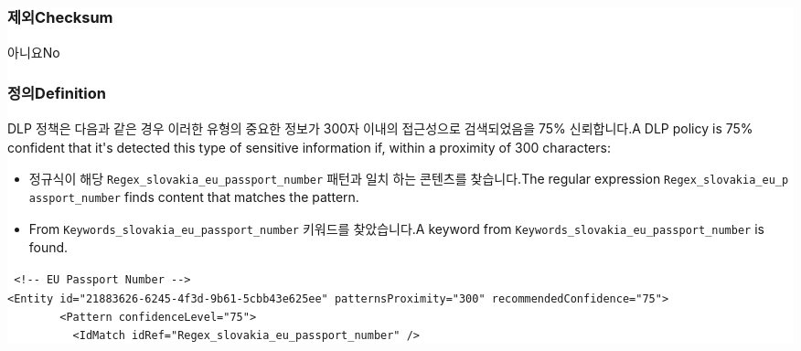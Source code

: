 ### <a name="checksum"></a><span data-ttu-id="c7e3d-490">제외</span><span class="sxs-lookup"><span data-stu-id="c7e3d-490">Checksum</span></span>

<span data-ttu-id="c7e3d-491">아니요</span><span class="sxs-lookup"><span data-stu-id="c7e3d-491">No</span></span>
  
### <a name="definition"></a><span data-ttu-id="c7e3d-492">정의</span><span class="sxs-lookup"><span data-stu-id="c7e3d-492">Definition</span></span>

<span data-ttu-id="c7e3d-493">DLP 정책은 다음과 같은 경우 이러한 유형의 중요한 정보가 300자 이내의 접근성으로 검색되었음을 75% 신뢰합니다.</span><span class="sxs-lookup"><span data-stu-id="c7e3d-493">A DLP policy is 75% confident that it's detected this type of sensitive information if, within a proximity of 300 characters:</span></span>
  
- <span data-ttu-id="c7e3d-494">정규식이 해당 `Regex_slovakia_eu_passport_number` 패턴과 일치 하는 콘텐츠를 찾습니다.</span><span class="sxs-lookup"><span data-stu-id="c7e3d-494">The regular expression  `Regex_slovakia_eu_passport_number` finds content that matches the pattern.</span></span> 
    
- <span data-ttu-id="c7e3d-495">From `Keywords_slovakia_eu_passport_number` 키워드를 찾았습니다.</span><span class="sxs-lookup"><span data-stu-id="c7e3d-495">A keyword from  `Keywords_slovakia_eu_passport_number` is found.</span></span> 
    
```
 <!-- EU Passport Number -->
<Entity id="21883626-6245-4f3d-9b61-5cbb43e625ee" patternsProximity="300" recommendedConfidence="75">
        <Pattern confidenceLevel="75">
          <IdMatch idRef="Regex_slovakia_eu_passport_number" />
